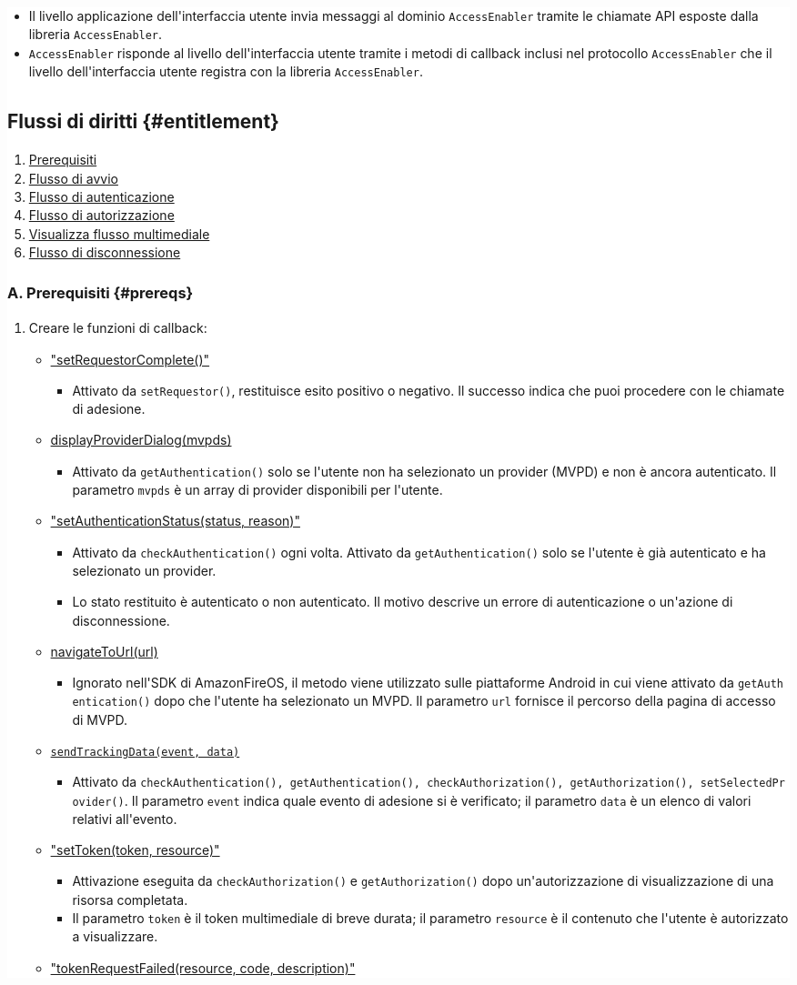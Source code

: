 - Il livello applicazione dell&#39;interfaccia utente invia messaggi al dominio `AccessEnabler` tramite le chiamate API esposte dalla libreria `AccessEnabler`.
- `AccessEnabler` risponde al livello dell&#39;interfaccia utente tramite i metodi di callback inclusi nel protocollo `AccessEnabler` che il livello dell&#39;interfaccia utente registra con la libreria `AccessEnabler`.

## Flussi di diritti {#entitlement}

1. [Prerequisiti](#prereqs)
1. [Flusso di avvio](#startup_flow)
1. [Flusso di autenticazione](#authn_flow)
1. [Flusso di autorizzazione](#authz_flow)
1. [Visualizza flusso multimediale](#media_flow)
1. [Flusso di disconnessione](#logout_flow)

### A. Prerequisiti {#prereqs}

1. Creare le funzioni di callback:
   - [&quot;setRequestorComplete()&quot;](#$setRequestorComplete)

      - Attivato da `setRequestor()`, restituisce esito positivo o negativo.     Il successo indica che puoi procedere con le chiamate di adesione.

   - [displayProviderDialog(mvpds)](#$displayProviderDialog)

      - Attivato da `getAuthentication()` solo se l&#39;utente non ha selezionato un provider (MVPD) e non è ancora autenticato. Il parametro `mvpds` è un array di provider disponibili per l&#39;utente.

   - [&quot;setAuthenticationStatus(status, reason)&quot;](#$setAuthNStatus)

      - Attivato da `checkAuthentication()` ogni volta. Attivato da `getAuthentication()` solo se l&#39;utente è già autenticato e ha selezionato un provider.

      - Lo stato restituito è autenticato o non autenticato. Il motivo descrive un errore di autenticazione o un&#39;azione di disconnessione.

   - [navigateToUrl(url)](#$navigateToUrl)

      - Ignorato nell&#39;SDK di AmazonFireOS, il metodo viene utilizzato sulle piattaforme Android in cui viene attivato da `getAuthentication()` dopo che l&#39;utente ha selezionato un MVPD.  Il parametro `url` fornisce il percorso della pagina di accesso di MVPD.

   - [`sendTrackingData(event, data)`](#$sendTrackingData)

      - Attivato da `checkAuthentication(), getAuthentication(), checkAuthorization(), getAuthorization(), setSelectedProvider()`.
Il parametro `event` indica quale evento di adesione si è verificato; il parametro `data` è un elenco di valori relativi all&#39;evento.

   - [&quot;setToken(token, resource)&quot;](#$setToken)

      - Attivazione eseguita da `checkAuthorization()` e `getAuthorization()` dopo un&#39;autorizzazione di visualizzazione di una risorsa completata.
      - Il parametro `token` è il token multimediale di breve durata; il parametro `resource` è il contenuto che l&#39;utente è autorizzato a visualizzare.

   - [&quot;tokenRequestFailed(resource, code, description)&quot;](#$tokenRequestFailed)
